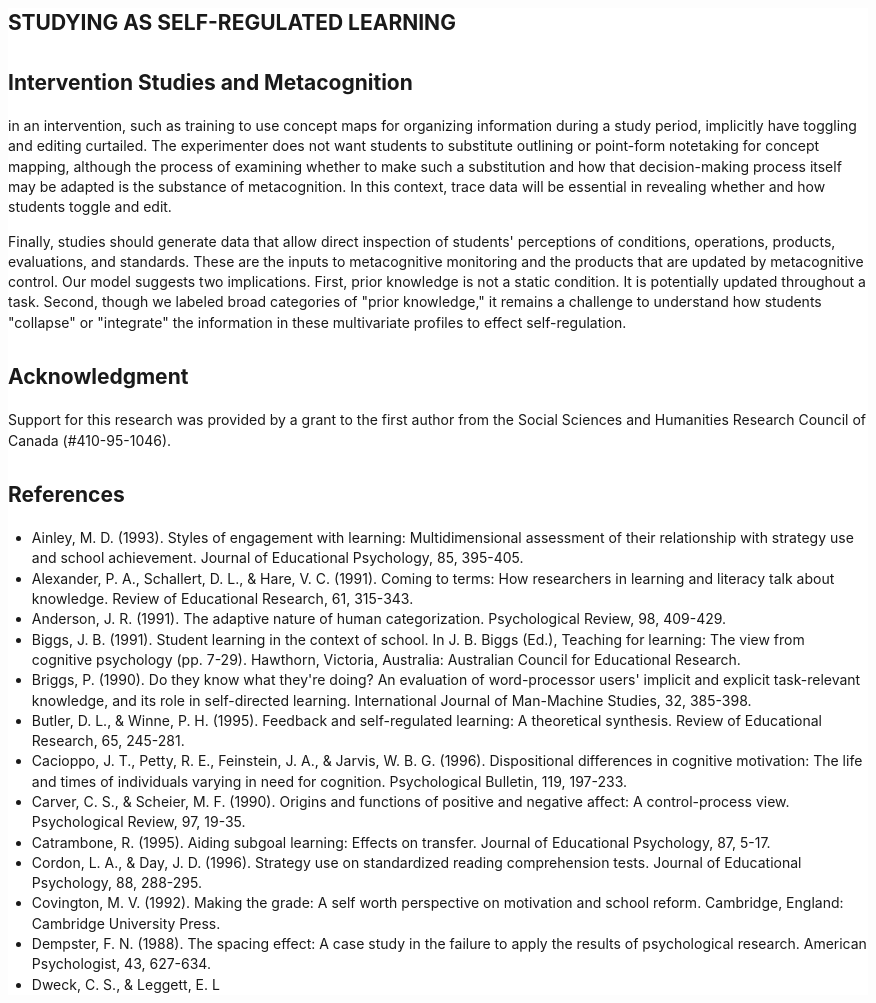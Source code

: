 ## STUDYING AS SELF-REGULATED LEARNING

## Intervention Studies and Metacognition

in an intervention, such as training to use concept maps for organizing information during a study period, implicitly have toggling and editing curtailed. The experimenter does not want students to substitute outlining or point-form notetaking for concept mapping, although the process of examining whether to make such a substitution and how that decision-making process itself may be adapted is the substance of metacognition. In this context, trace data will be essential in revealing whether and how students toggle and edit.

Finally, studies should generate data that allow direct inspection of students' perceptions of conditions, operations, products, evaluations, and standards. These are the inputs to metacognitive monitoring and the products that are updated by metacognitive control. Our model suggests two implications. First, prior knowledge is not a static condition. It is potentially updated throughout a task. Second, though we labeled broad categories of "prior knowledge," it remains a challenge to understand how students "collapse" or "integrate" the information in these multivariate profiles to effect self-regulation.

## Acknowledgment

Support for this research was provided by a grant to the first author from the Social Sciences and Humanities Research Council of Canada (#410-95-1046).

## References

- Ainley, M. D. (1993). Styles of engagement with learning: Multidimensional assessment of their relationship with strategy use and school achievement. Journal of Educational Psychology, 85, 395-405.
- Alexander, P. A., Schallert, D. L., & Hare, V. C. (1991). Coming to terms: How researchers in learning and literacy talk about knowledge. Review of Educational Research, 61, 315-343.
- Anderson, J. R. (1991). The adaptive nature of human categorization. Psychological Review, 98, 409-429.
- Biggs, J. B. (1991). Student learning in the context of school. In J. B. Biggs (Ed.), Teaching for learning: The view from cognitive psychology (pp. 7-29). Hawthorn, Victoria, Australia: Australian Council for Educational Research.
- Briggs, P. (1990). Do they know what they're doing? An evaluation of word-processor users' implicit and explicit task-relevant knowledge, and its role in self-directed learning. International Journal of Man-Machine Studies, 32, 385-398.
- Butler, D. L., & Winne, P. H. (1995). Feedback and self-regulated learning: A theoretical synthesis. Review of Educational Research, 65, 245-281.
- Cacioppo, J. T., Petty, R. E., Feinstein, J. A., & Jarvis, W. B. G. (1996). Dispositional differences in cognitive motivation: The life and times of individuals varying in need for cognition. Psychological Bulletin, 119, 197-233.
- Carver, C. S., & Scheier, M. F. (1990). Origins and functions of positive and negative affect: A control-process view. Psychological Review, 97, 19-35.
- Catrambone, R. (1995). Aiding subgoal learning: Effects on transfer. Journal of Educational Psychology, 87, 5-17.
- Cordon, L. A., & Day, J. D. (1996). Strategy use on standardized reading comprehension tests. Journal of Educational Psychology, 88, 288-295.
- Covington, M. V. (1992). Making the grade: A self worth perspective on motivation and school reform. Cambridge, England: Cambridge University Press.
- Dempster, F. N. (1988). The spacing effect: A case study in the failure to apply the results of psychological research. American Psychologist, 43, 627-634.
- Dweck, C. S., & Leggett, E. L
